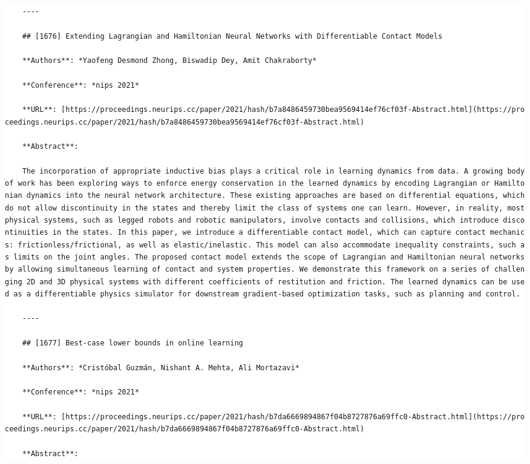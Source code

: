         ----

        ## [1676] Extending Lagrangian and Hamiltonian Neural Networks with Differentiable Contact Models

        **Authors**: *Yaofeng Desmond Zhong, Biswadip Dey, Amit Chakraborty*

        **Conference**: *nips 2021*

        **URL**: [https://proceedings.neurips.cc/paper/2021/hash/b7a8486459730bea9569414ef76cf03f-Abstract.html](https://proceedings.neurips.cc/paper/2021/hash/b7a8486459730bea9569414ef76cf03f-Abstract.html)

        **Abstract**:

        The incorporation of appropriate inductive bias plays a critical role in learning dynamics from data. A growing body of work has been exploring ways to enforce energy conservation in the learned dynamics by encoding Lagrangian or Hamiltonian dynamics into the neural network architecture. These existing approaches are based on differential equations, which do not allow discontinuity in the states and thereby limit the class of systems one can learn. However, in reality, most physical systems, such as legged robots and robotic manipulators, involve contacts and collisions, which introduce discontinuities in the states. In this paper, we introduce a differentiable contact model, which can capture contact mechanics: frictionless/frictional, as well as elastic/inelastic. This model can also accommodate inequality constraints, such as limits on the joint angles. The proposed contact model extends the scope of Lagrangian and Hamiltonian neural networks by allowing simultaneous learning of contact and system properties. We demonstrate this framework on a series of challenging 2D and 3D physical systems with different coefficients of restitution and friction. The learned dynamics can be used as a differentiable physics simulator for downstream gradient-based optimization tasks, such as planning and control.

        ----

        ## [1677] Best-case lower bounds in online learning

        **Authors**: *Cristóbal Guzmán, Nishant A. Mehta, Ali Mortazavi*

        **Conference**: *nips 2021*

        **URL**: [https://proceedings.neurips.cc/paper/2021/hash/b7da6669894867f04b8727876a69ffc0-Abstract.html](https://proceedings.neurips.cc/paper/2021/hash/b7da6669894867f04b8727876a69ffc0-Abstract.html)

        **Abstract**:

